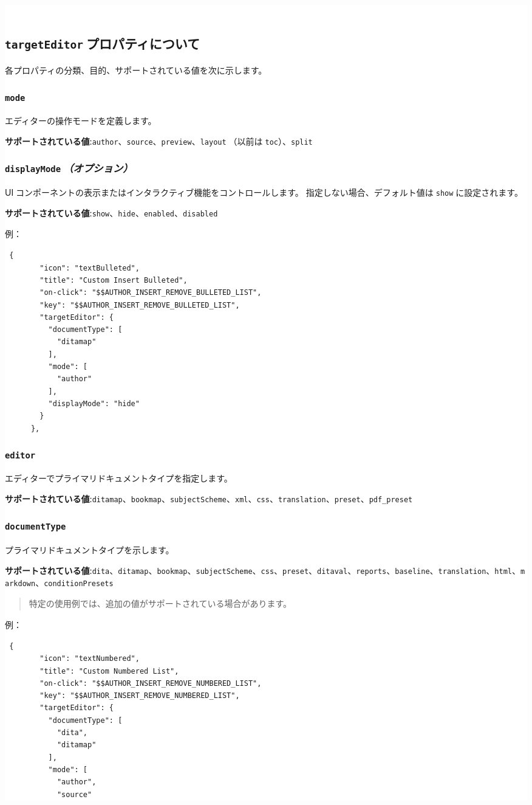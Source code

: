 <br>

## `targetEditor` プロパティについて

各プロパティの分類、目的、サポートされている値を次に示します。

### `mode`

エディターの操作モードを定義します。

**サポートされている値**:`author`、`source`、`preview`、`layout` （以前は `toc`）、`split`

### `displayMode` *（オプション）*

UI コンポーネントの表示またはインタラクティブ機能をコントロールします。 指定しない場合、デフォルト値は `show` に設定されます。

**サポートされている値**:`show`、`hide`、`enabled`、`disabled`

例：

```
 {
        "icon": "textBulleted",
        "title": "Custom Insert Bulleted",
        "on-click": "$$AUTHOR_INSERT_REMOVE_BULLETED_LIST",
        "key": "$$AUTHOR_INSERT_REMOVE_BULLETED_LIST",
        "targetEditor": {
          "documentType": [
            "ditamap"
          ],
          "mode": [
            "author"
          ],
          "displayMode": "hide"
        }
      },
```

### `editor`

エディターでプライマリドキュメントタイプを指定します。

**サポートされている値**:`ditamap`、`bookmap`、`subjectScheme`、`xml`、`css`、`translation`、`preset`、`pdf_preset`

### `documentType`

プライマリドキュメントタイプを示します。

**サポートされている値**:`dita`、`ditamap`、`bookmap`、`subjectScheme`、`css`、`preset`、`ditaval`、`reports`、`baseline`、`translation`、`html`、`markdown`、`conditionPresets`

> 特定の使用例では、追加の値がサポートされている場合があります。

例：

```
 {
        "icon": "textNumbered",
        "title": "Custom Numbered List",
        "on-click": "$$AUTHOR_INSERT_REMOVE_NUMBERED_LIST",
        "key": "$$AUTHOR_INSERT_REMOVE_NUMBERED_LIST",
        "targetEditor": {
          "documentType": [
            "dita",
            "ditamap"
          ],
          "mode": [
            "author",
            "source"
```